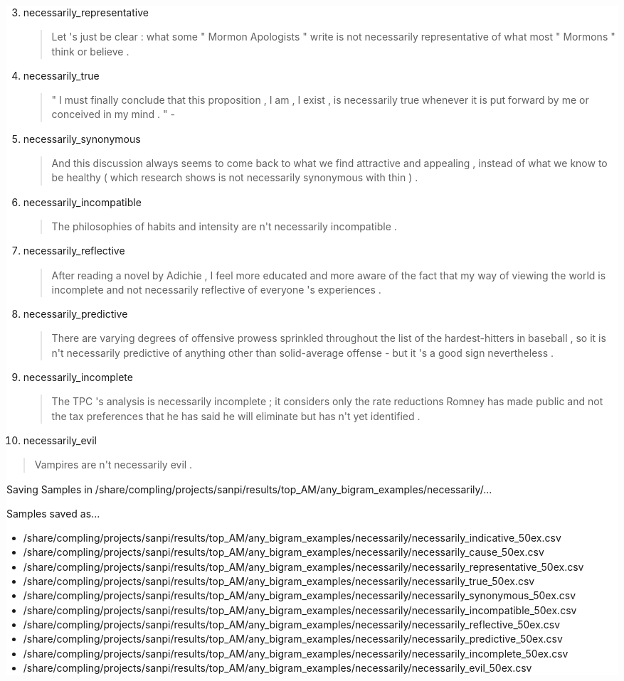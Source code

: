 3. necessarily_representative
   >  Let 's just be clear : what some " Mormon Apologists " write is not necessarily representative of what most " Mormons " think or believe .

4. necessarily_true
   >  " I must finally conclude that this proposition , I am , I exist , is necessarily true whenever it is put forward by me or conceived in my mind . " -

5. necessarily_synonymous
   >  And this discussion always seems to come back to what we find attractive and appealing , instead of what we know to be healthy ( which research shows is not necessarily synonymous with thin ) .

6. necessarily_incompatible
   >  The philosophies of habits and intensity are n't necessarily incompatible .

7. necessarily_reflective
   >  After reading a novel by Adichie , I feel more educated and more aware of the fact that my way of viewing the world is incomplete and not necessarily reflective of everyone 's experiences .

8. necessarily_predictive
   >  There are varying degrees of offensive prowess sprinkled throughout the list of the hardest-hitters in baseball , so it is n't necessarily predictive of anything other than solid-average offense - but it 's a good sign nevertheless .

9. necessarily_incomplete
   >  The TPC 's analysis is necessarily incomplete ; it considers only the rate reductions Romney has made public and not the tax preferences that he has said he will eliminate but has n't yet identified .

10. necessarily_evil
   >  Vampires are n't necessarily evil .

Saving Samples in /share/compling/projects/sanpi/results/top_AM/any_bigram_examples/necessarily/...

Samples saved as...
+ /share/compling/projects/sanpi/results/top_AM/any_bigram_examples/necessarily/necessarily_indicative_50ex.csv
+ /share/compling/projects/sanpi/results/top_AM/any_bigram_examples/necessarily/necessarily_cause_50ex.csv
+ /share/compling/projects/sanpi/results/top_AM/any_bigram_examples/necessarily/necessarily_representative_50ex.csv
+ /share/compling/projects/sanpi/results/top_AM/any_bigram_examples/necessarily/necessarily_true_50ex.csv
+ /share/compling/projects/sanpi/results/top_AM/any_bigram_examples/necessarily/necessarily_synonymous_50ex.csv
+ /share/compling/projects/sanpi/results/top_AM/any_bigram_examples/necessarily/necessarily_incompatible_50ex.csv
+ /share/compling/projects/sanpi/results/top_AM/any_bigram_examples/necessarily/necessarily_reflective_50ex.csv
+ /share/compling/projects/sanpi/results/top_AM/any_bigram_examples/necessarily/necessarily_predictive_50ex.csv
+ /share/compling/projects/sanpi/results/top_AM/any_bigram_examples/necessarily/necessarily_incomplete_50ex.csv
+ /share/compling/projects/sanpi/results/top_AM/any_bigram_examples/necessarily/necessarily_evil_50ex.csv
